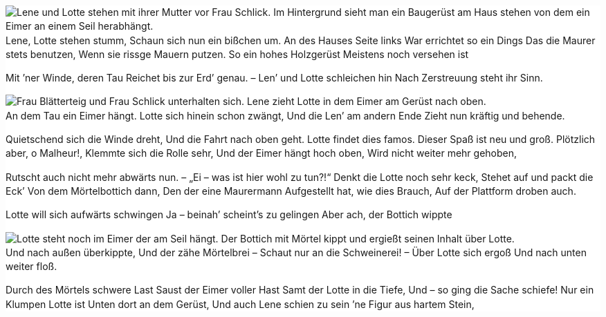 <div class="img"><img alt="Lene und Lotte stehen mit ihrer Mutter vor Frau Schlick. Im Hintergrund sieht man ein Baugerüst am Haus stehen von dem ein Eimer an einem Seil herabhängt." src="Bilder (bearbeitet)/LL-18-004.png" style="width: 100%;height: auto;"/></div>
Lene, Lotte stehen stumm,
Schaun sich nun ein bißchen um.
An des Hauses Seite links
War errichtet so ein Dings
Das die Maurer stets benutzen,
Wenn sie rissge Mauern putzen.
So ein hohes Holzgerüst
Meistens noch versehen ist

Mit ’ner Winde, deren Tau
Reichet bis zur Erd’ genau. –
Len’ und Lotte schleichen hin
Nach Zerstreuung steht ihr Sinn.
<div class="img"><img alt="Frau Blätterteig und Frau Schlick unterhalten sich. Lene zieht Lotte in dem Eimer am Gerüst nach oben." src="Bilder (bearbeitet)/LL-18-005.png" style="width: 100%;height: auto;"/></div>
An dem Tau ein Eimer hängt.
Lotte sich hinein schon zwängt,
Und die Len’ am andern Ende
Zieht nun kräftig und behende.

Quietschend sich die Winde dreht,
Und die Fahrt nach oben geht.
Lotte findet dies famos.
Dieser Spaß ist neu und groß.
Plötzlich aber, o Malheur!,
Klemmte sich die Rolle sehr,
Und der Eimer hängt hoch oben,
Wird nicht weiter mehr gehoben,

Rutscht auch nicht mehr abwärts nun. –
„Ei – was ist hier wohl zu tun?!“
Denkt die Lotte noch sehr keck,
Stehet auf und packt die Eck’
Von dem Mörtelbottich dann,
Den der eine Maurermann
Aufgestellt hat, wie dies Brauch,
Auf der Plattform droben auch.

Lotte will sich aufwärts schwingen
Ja – beinah’ scheint’s zu gelingen
Aber ach, der Bottich wippte
<div class="img"><img alt="Lotte steht noch im Eimer der am Seil hängt. Der Bottich mit Mörtel kippt und ergießt seinen Inhalt über Lotte." src="Bilder (bearbeitet)/LL-18-006.png" style="width: 100%;height: auto;"/></div>
Und nach außen überkippte,
Und der zähe Mörtelbrei
– Schaut nur an die Schweinerei! –
Über Lotte sich ergoß
Und nach unten weiter floß.

Durch des Mörtels schwere Last
Saust der Eimer voller Hast
Samt der Lotte in die Tiefe,
Und – so ging die Sache schiefe!
Nur ein Klumpen Lotte ist
Unten dort an dem Gerüst,
Und auch Lene schien zu sein
’ne Figur aus hartem Stein,
